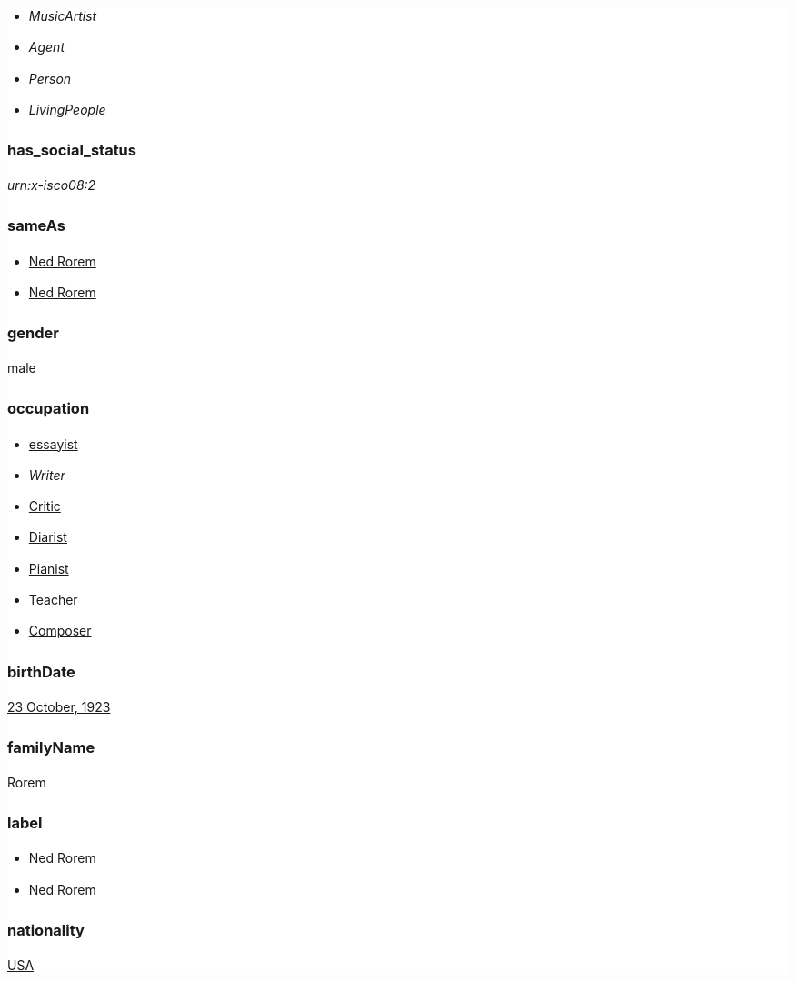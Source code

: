  - *MusicArtist*

 - *Agent*

 - *Person*

 - *LivingPeople*

### has_social_status


*urn:x-isco08:2*

### sameAs

 - [Ned Rorem](#Ned-Rorem)

 - [Ned Rorem](#Ned-Rorem)

### gender


male

### occupation

 - [essayist](#essayist)

 - *Writer*

 - [Critic](#Critic)

 - [Diarist](#Diarist)

 - [Pianist](#Pianist)

 - [Teacher](#Teacher)

 - [Composer](#Composer)

### birthDate


[23 October, 1923](#23-October-1923)

### familyName


Rorem

### label

 - Ned Rorem

 - Ned Rorem

### nationality


[USA](#USA)
